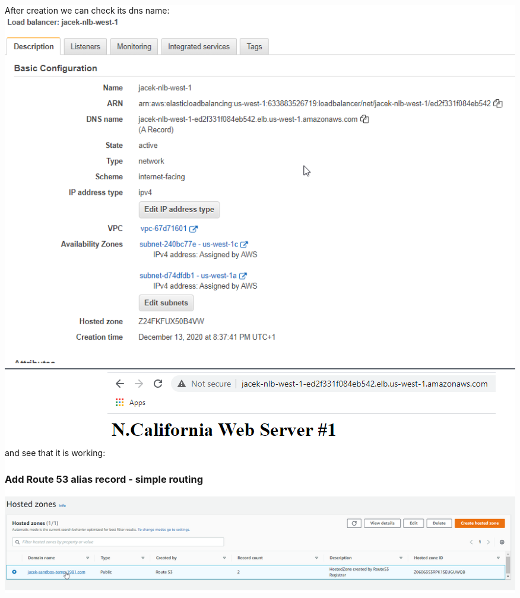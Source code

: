 After creation we can check its dns name:
![route53-003-nlb-5.png](images/route53/route53-003-nlb-5.png)
and see that it is working:
![route53-003-nlb-6.png](images/route53/route53-003-nlb-6.png)

### Add Route 53 alias record - simple routing
![route53-004-dns-update1.png](images/route53/route53-004-dns-update1.png)